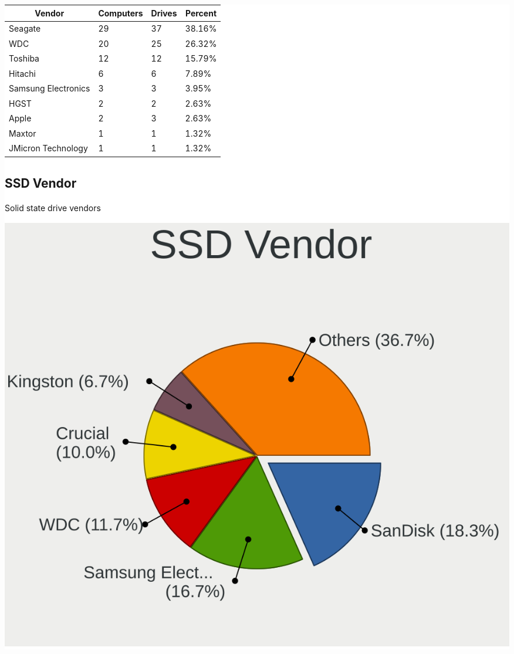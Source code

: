 
| Vendor              | Computers | Drives | Percent |
|---------------------|-----------|--------|---------|
| Seagate             | 29        | 37     | 38.16%  |
| WDC                 | 20        | 25     | 26.32%  |
| Toshiba             | 12        | 12     | 15.79%  |
| Hitachi             | 6         | 6      | 7.89%   |
| Samsung Electronics | 3         | 3      | 3.95%   |
| HGST                | 2         | 2      | 2.63%   |
| Apple               | 2         | 3      | 2.63%   |
| Maxtor              | 1         | 1      | 1.32%   |
| JMicron Technology  | 1         | 1      | 1.32%   |

SSD Vendor
----------

Solid state drive vendors

![SSD Vendor](./All/images/pie_chart/drive_ssd_vendor.svg)
